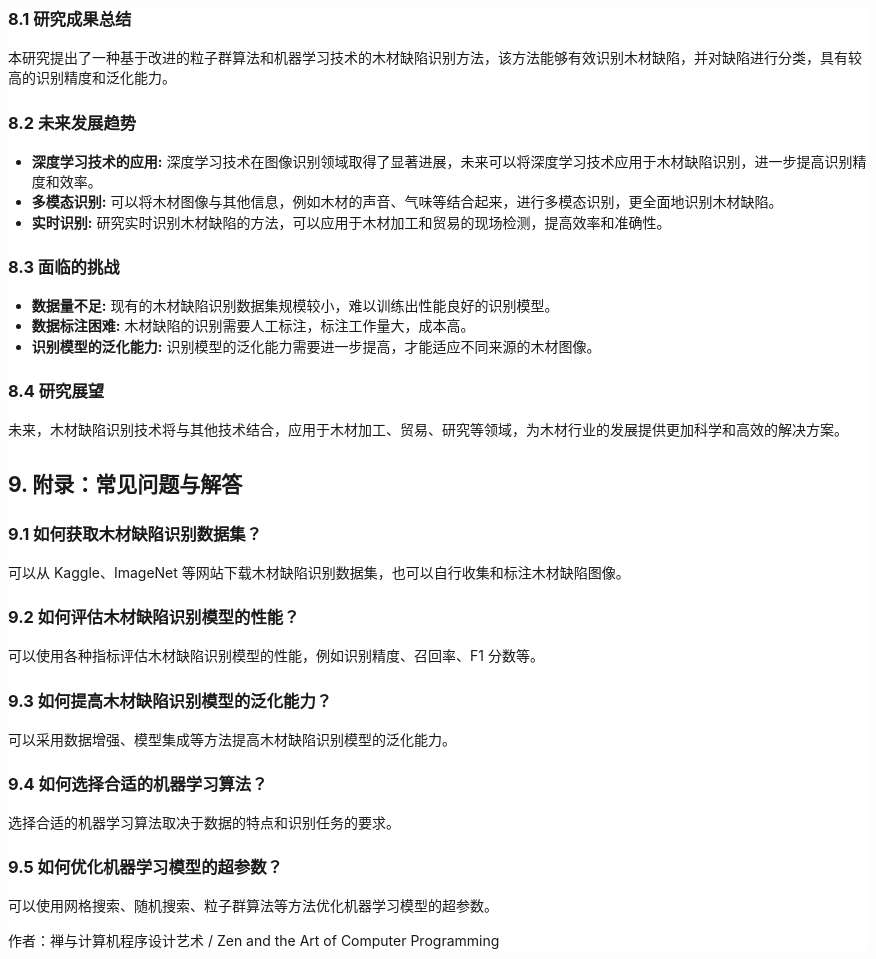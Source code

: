 ### 8.1 研究成果总结

本研究提出了一种基于改进的粒子群算法和机器学习技术的木材缺陷识别方法，该方法能够有效识别木材缺陷，并对缺陷进行分类，具有较高的识别精度和泛化能力。

### 8.2 未来发展趋势

* **深度学习技术的应用:** 深度学习技术在图像识别领域取得了显著进展，未来可以将深度学习技术应用于木材缺陷识别，进一步提高识别精度和效率。
* **多模态识别:** 可以将木材图像与其他信息，例如木材的声音、气味等结合起来，进行多模态识别，更全面地识别木材缺陷。
* **实时识别:** 研究实时识别木材缺陷的方法，可以应用于木材加工和贸易的现场检测，提高效率和准确性。

### 8.3 面临的挑战

* **数据量不足:** 现有的木材缺陷识别数据集规模较小，难以训练出性能良好的识别模型。
* **数据标注困难:** 木材缺陷的识别需要人工标注，标注工作量大，成本高。
* **识别模型的泛化能力:** 识别模型的泛化能力需要进一步提高，才能适应不同来源的木材图像。

### 8.4 研究展望

未来，木材缺陷识别技术将与其他技术结合，应用于木材加工、贸易、研究等领域，为木材行业的发展提供更加科学和高效的解决方案。

## 9. 附录：常见问题与解答

### 9.1 如何获取木材缺陷识别数据集？

可以从 Kaggle、ImageNet 等网站下载木材缺陷识别数据集，也可以自行收集和标注木材缺陷图像。

### 9.2 如何评估木材缺陷识别模型的性能？

可以使用各种指标评估木材缺陷识别模型的性能，例如识别精度、召回率、F1 分数等。

### 9.3 如何提高木材缺陷识别模型的泛化能力？

可以采用数据增强、模型集成等方法提高木材缺陷识别模型的泛化能力。

### 9.4 如何选择合适的机器学习算法？

选择合适的机器学习算法取决于数据的特点和识别任务的要求。

### 9.5 如何优化机器学习模型的超参数？

可以使用网格搜索、随机搜索、粒子群算法等方法优化机器学习模型的超参数。

作者：禅与计算机程序设计艺术 / Zen and the Art of Computer Programming
